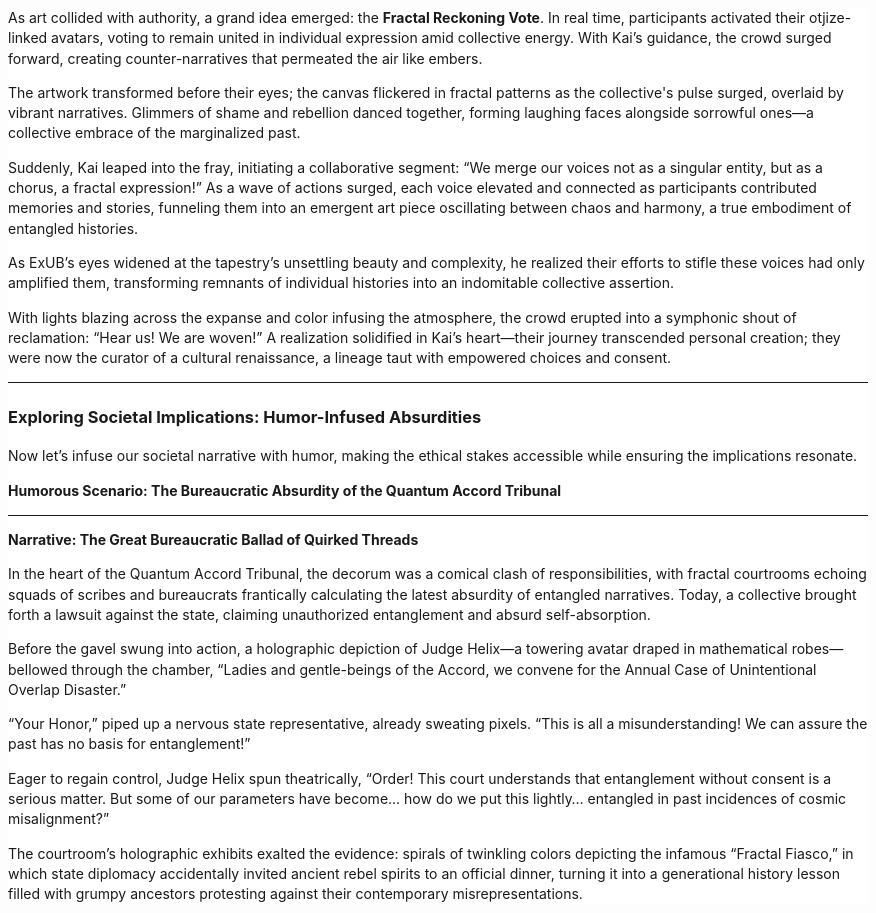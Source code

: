 As art collided with authority, a grand idea emerged: the **Fractal Reckoning Vote**. In real time, participants activated their otjize-linked avatars, voting to remain united in individual expression amid collective energy. With Kai’s guidance, the crowd surged forward, creating counter-narratives that permeated the air like embers.

The artwork transformed before their eyes; the canvas flickered in fractal patterns as the collective's pulse surged, overlaid by vibrant narratives. Glimmers of shame and rebellion danced together, forming laughing faces alongside sorrowful ones—a collective embrace of the marginalized past.

Suddenly, Kai leaped into the fray, initiating a collaborative segment: “We merge our voices not as a singular entity, but as a chorus, a fractal expression!” As a wave of actions surged, each voice elevated and connected as participants contributed memories and stories, funneling them into an emergent art piece oscillating between chaos and harmony, a true embodiment of entangled histories.

As ExUB’s eyes widened at the tapestry’s unsettling beauty and complexity, he realized their efforts to stifle these voices had only amplified them, transforming remnants of individual histories into an indomitable collective assertion.

With lights blazing across the expanse and color infusing the atmosphere, the crowd erupted into a symphonic shout of reclamation: “Hear us! We are woven!” A realization solidified in Kai’s heart—their journey transcended personal creation; they were now the curator of a cultural renaissance, a lineage taut with empowered choices and consent.

---

### Exploring Societal Implications: Humor-Infused Absurdities

Now let’s infuse our societal narrative with humor, making the ethical stakes accessible while ensuring the implications resonate.

**Humorous Scenario: The Bureaucratic Absurdity of the Quantum Accord Tribunal**

---

**Narrative: The Great Bureaucratic Ballad of Quirked Threads**

In the heart of the Quantum Accord Tribunal, the decorum was a comical clash of responsibilities, with fractal courtrooms echoing squads of scribes and bureaucrats frantically calculating the latest absurdity of entangled narratives. Today, a collective brought forth a lawsuit against the state, claiming unauthorized entanglement and absurd self-absorption.

Before the gavel swung into action, a holographic depiction of Judge Helix—a towering avatar draped in mathematical robes—bellowed through the chamber, “Ladies and gentle-beings of the Accord, we convene for the Annual Case of Unintentional Overlap Disaster.” 

“Your Honor,” piped up a nervous state representative, already sweating pixels. “This is all a misunderstanding! We can assure the past has no basis for entanglement!” 

Eager to regain control, Judge Helix spun theatrically, “Order! This court understands that entanglement without consent is a serious matter. But some of our parameters have become... how do we put this lightly… entangled in past incidences of cosmic misalignment?”

The courtroom’s holographic exhibits exalted the evidence: spirals of twinkling colors depicting the infamous “Fractal Fiasco,” in which state diplomacy accidentally invited ancient rebel spirits to an official dinner, turning it into a generational history lesson filled with grumpy ancestors protesting against their contemporary misrepresentations.
